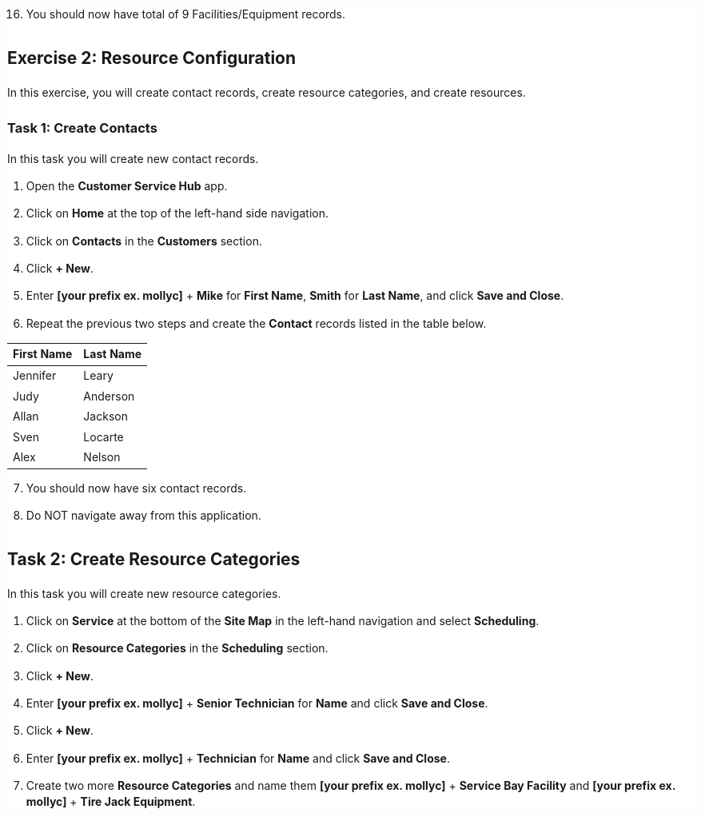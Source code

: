 16. You should now have total of 9 Facilities/Equipment records.

## Exercise 2: Resource Configuration

In this exercise, you will create contact records, create resource categories, and create resources.

### Task 1: Create Contacts

In this task you will create new contact records.

1.  Open the **Customer Service Hub** app.

2.  Click on **Home** at the top of the left-hand side navigation.

3.  Click on **Contacts** in the **Customers** section.

4.  Click **+ New**.

5.  Enter **[your prefix ex. mollyc]** + **Mike** for **First Name**, **Smith** for **Last Name**, and click **Save and Close**.

6.  Repeat the previous two steps and create the **Contact** records listed in the table below.

| **First Name** | **Last Name** |
|----------------|---------------|
| Jennifer       | Leary         |
| Judy           | Anderson      |
| Allan          | Jackson       |
| Sven           | Locarte       |
| Alex           | Nelson        |

7.  You should now have six contact records.

8.  Do NOT navigate away from this application.

## Task 2: Create Resource Categories

In this task you will create new resource categories.

1.  Click on **Service** at the bottom of the **Site Map** in the left-hand navigation and select **Scheduling**.

2.  Click on **Resource Categories** in the **Scheduling** section.

3.  Click **+ New**.

4.  Enter **[your prefix ex. mollyc]** + **Senior Technician** for **Name** and click **Save and Close**.

5.  Click **+ New**.

6.  Enter **[your prefix ex. mollyc]** + **Technician** for **Name** and click **Save and Close**.

7.  Create two more **Resource Categories** and name them **[your prefix ex. mollyc]** + **Service Bay Facility** and **[your prefix ex. mollyc]** + **Tire Jack Equipment**.
